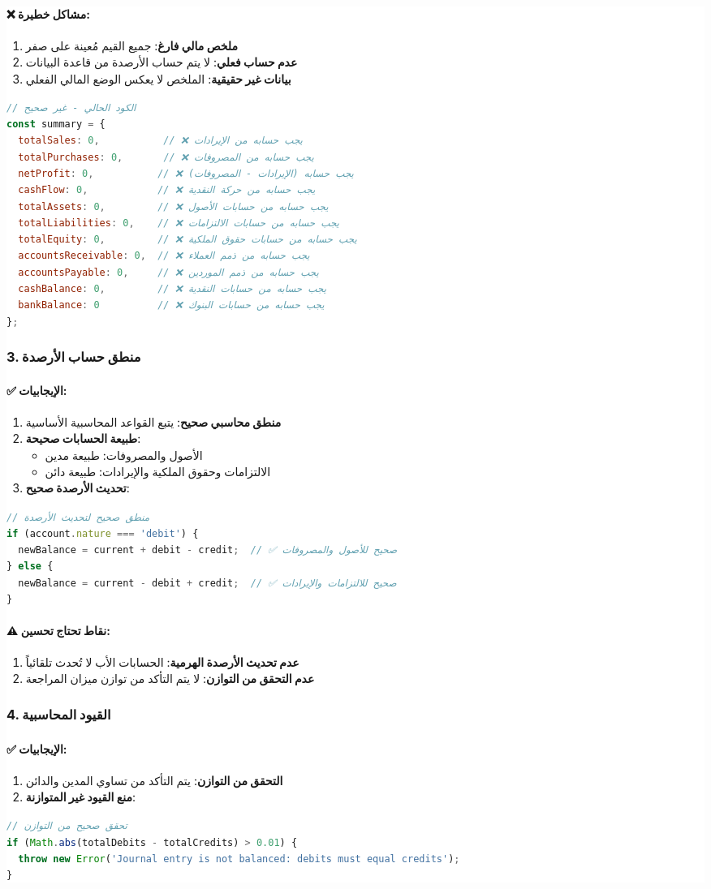 #### ❌ **مشاكل خطيرة:**
1. **ملخص مالي فارغ**: جميع القيم مُعينة على صفر
2. **عدم حساب فعلي**: لا يتم حساب الأرصدة من قاعدة البيانات
3. **بيانات غير حقيقية**: الملخص لا يعكس الوضع المالي الفعلي

```javascript
// الكود الحالي - غير صحيح
const summary = {
  totalSales: 0,           // ❌ يجب حسابه من الإيرادات
  totalPurchases: 0,       // ❌ يجب حسابه من المصروفات
  netProfit: 0,           // ❌ يجب حسابه (الإيرادات - المصروفات)
  cashFlow: 0,            // ❌ يجب حسابه من حركة النقدية
  totalAssets: 0,         // ❌ يجب حسابه من حسابات الأصول
  totalLiabilities: 0,    // ❌ يجب حسابه من حسابات الالتزامات
  totalEquity: 0,         // ❌ يجب حسابه من حسابات حقوق الملكية
  accountsReceivable: 0,  // ❌ يجب حسابه من ذمم العملاء
  accountsPayable: 0,     // ❌ يجب حسابه من ذمم الموردين
  cashBalance: 0,         // ❌ يجب حسابه من حسابات النقدية
  bankBalance: 0          // ❌ يجب حسابه من حسابات البنوك
};
```

### 3. **منطق حساب الأرصدة**

#### ✅ **الإيجابيات:**
1. **منطق محاسبي صحيح**: يتبع القواعد المحاسبية الأساسية
2. **طبيعة الحسابات صحيحة**: 
   - الأصول والمصروفات: طبيعة مدين
   - الالتزامات وحقوق الملكية والإيرادات: طبيعة دائن
3. **تحديث الأرصدة صحيح**:

```javascript
// منطق صحيح لتحديث الأرصدة
if (account.nature === 'debit') {
  newBalance = current + debit - credit;  // ✅ صحيح للأصول والمصروفات
} else {
  newBalance = current - debit + credit;  // ✅ صحيح للالتزامات والإيرادات
}
```

#### ⚠️ **نقاط تحتاج تحسين:**
1. **عدم تحديث الأرصدة الهرمية**: الحسابات الأب لا تُحدث تلقائياً
2. **عدم التحقق من التوازن**: لا يتم التأكد من توازن ميزان المراجعة

### 4. **القيود المحاسبية**

#### ✅ **الإيجابيات:**
1. **التحقق من التوازن**: يتم التأكد من تساوي المدين والدائن
2. **منع القيود غير المتوازنة**:

```javascript
// تحقق صحيح من التوازن
if (Math.abs(totalDebits - totalCredits) > 0.01) {
  throw new Error('Journal entry is not balanced: debits must equal credits');
}
```
